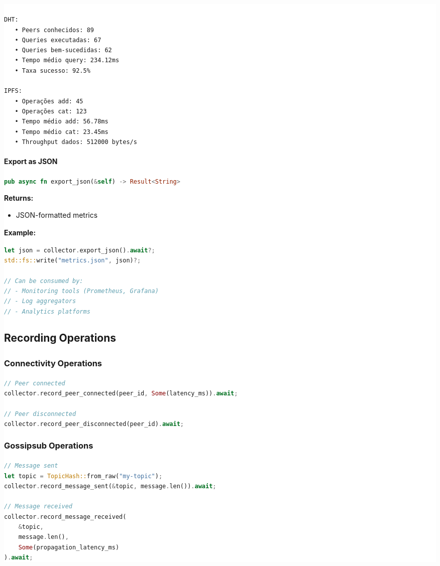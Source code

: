 ```

DHT:
   • Peers conhecidos: 89
   • Queries executadas: 67
   • Queries bem-sucedidas: 62
   • Tempo médio query: 234.12ms
   • Taxa sucesso: 92.5%

IPFS:
   • Operações add: 45
   • Operações cat: 123
   • Tempo médio add: 56.78ms
   • Tempo médio cat: 23.45ms
   • Throughput dados: 512000 bytes/s
```

#### Export as JSON

```rust
pub async fn export_json(&self) -> Result<String>
```

**Returns:**
- JSON-formatted metrics

**Example:**
```rust
let json = collector.export_json().await?;
std::fs::write("metrics.json", json)?;

// Can be consumed by:
// - Monitoring tools (Prometheus, Grafana)
// - Log aggregators
// - Analytics platforms
```

## Recording Operations

### Connectivity Operations

```rust
// Peer connected
collector.record_peer_connected(peer_id, Some(latency_ms)).await;

// Peer disconnected
collector.record_peer_disconnected(peer_id).await;
```

### Gossipsub Operations

```rust
// Message sent
let topic = TopicHash::from_raw("my-topic");
collector.record_message_sent(&topic, message.len()).await;

// Message received
collector.record_message_received(
    &topic,
    message.len(),
    Some(propagation_latency_ms)
).await;
```

